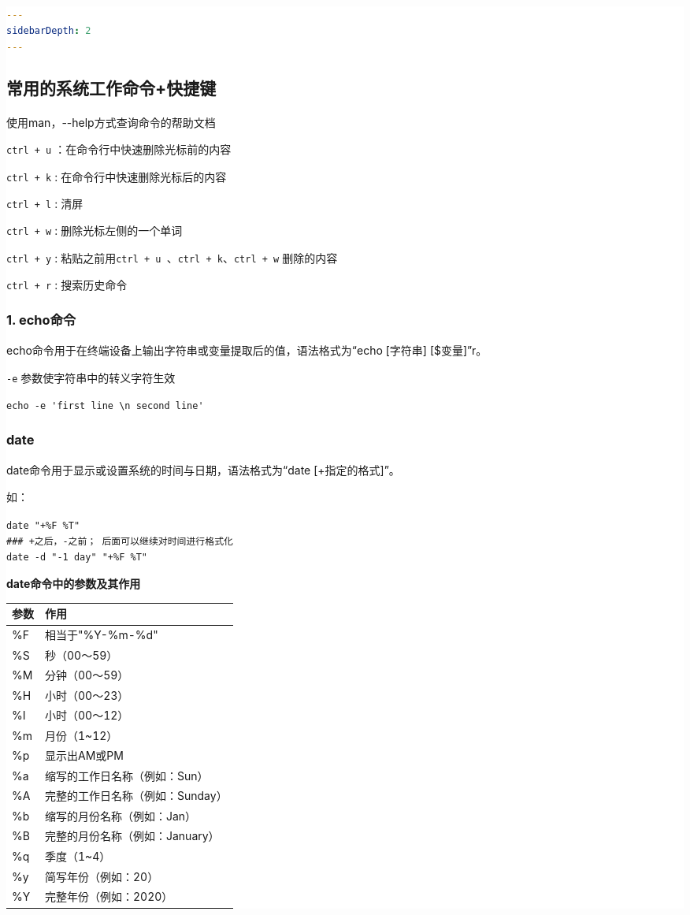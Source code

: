 ```yaml
---
sidebarDepth: 2
---
```


## 常用的系统工作命令+快捷键

使用man，--help方式查询命令的帮助文档

`ctrl + u` ：在命令行中快速删除光标前的内容

`ctrl + k` : 在命令行中快速删除光标后的内容

`ctrl + l` : 清屏

`ctrl + w` : 删除光标左侧的一个单词

`ctrl + y` : 粘贴之前用`ctrl + u `、`ctrl + k`、`ctrl + w` 删除的内容

`ctrl + r` : 搜索历史命令

### 1. echo命令

echo命令用于在终端设备上输出字符串或变量提取后的值，语法格式为“echo [字符串] [$变量]”r。

`-e` 参数使字符串中的转义字符生效

`echo -e 'first line \n second line'`

###  date

date命令用于显示或设置系统的时间与日期，语法格式为“date [+指定的格式]”。

如：

```shell
date "+%F %T"
### +之后，-之前； 后面可以继续对时间进行格式化
date -d "-1 day" "+%F %T"
```

**date命令中的参数及其作用**

| 参数 | 作用                             |
| ---- | :------------------------------- |
| %F   | 相当于"%Y-%m-%d"                 |
| %S   | 秒（00～59）                     |
| %M   | 分钟（00～59）                   |
| %H   | 小时（00～23）                   |
| %I   | 小时（00～12）                   |
| %m   | 月份（1~12）                     |
| %p   | 显示出AM或PM                     |
| %a   | 缩写的工作日名称（例如：Sun）    |
| %A   | 完整的工作日名称（例如：Sunday） |
| %b   | 缩写的月份名称（例如：Jan）      |
| %B   | 完整的月份名称（例如：January）  |
| %q   | 季度（1~4）                      |
| %y   | 简写年份（例如：20）             |
| %Y   | 完整年份（例如：2020）           |